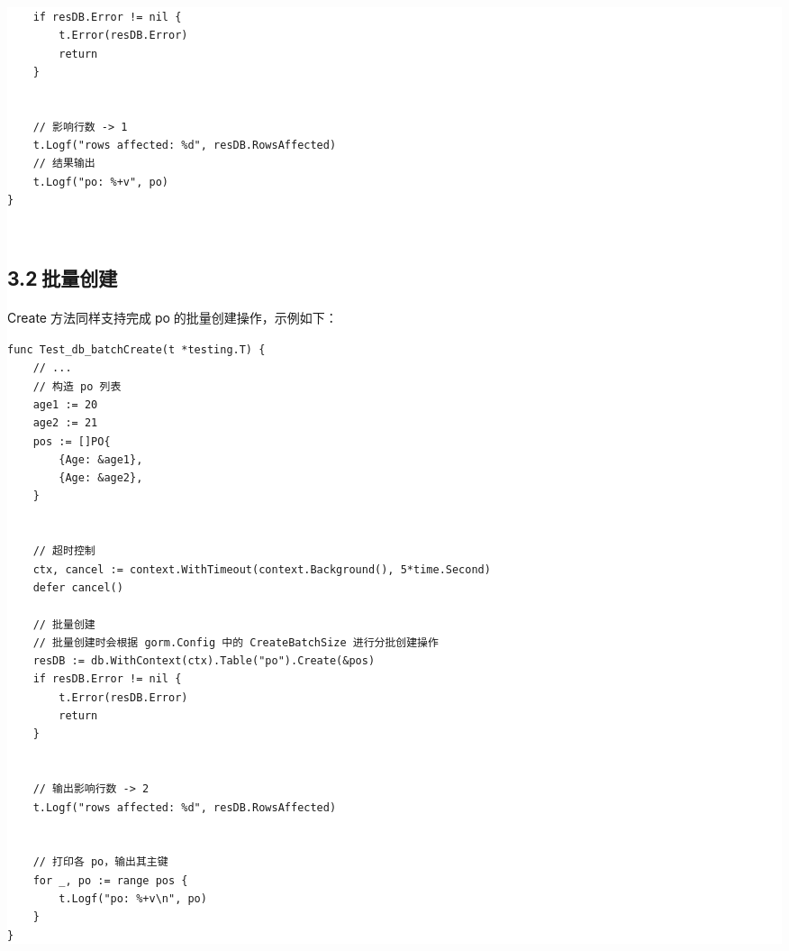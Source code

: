```
    if resDB.Error != nil {
        t.Error(resDB.Error)
        return
    }


    // 影响行数 -> 1
    t.Logf("rows affected: %d", resDB.RowsAffected)
    // 结果输出
    t.Logf("po: %+v", po)
}
```  
  
   
## 3.2 批量创建  
  
Create 方法同样支持完成 po 的批量创建操作，示例如下：  
```
func Test_db_batchCreate(t *testing.T) {
    // ...
    // 构造 po 列表 
    age1 := 20
    age2 := 21
    pos := []PO{
        {Age: &age1},
        {Age: &age2},
    }


    // 超时控制
    ctx, cancel := context.WithTimeout(context.Background(), 5*time.Second)
    defer cancel()    
    
    // 批量创建
    // 批量创建时会根据 gorm.Config 中的 CreateBatchSize 进行分批创建操作
    resDB := db.WithContext(ctx).Table("po").Create(&pos)
    if resDB.Error != nil {
        t.Error(resDB.Error)
        return
    }


    // 输出影响行数 -> 2
    t.Logf("rows affected: %d", resDB.RowsAffected)


    // 打印各 po，输出其主键
    for _, po := range pos {
        t.Logf("po: %+v\n", po)
    }
}
```  
  